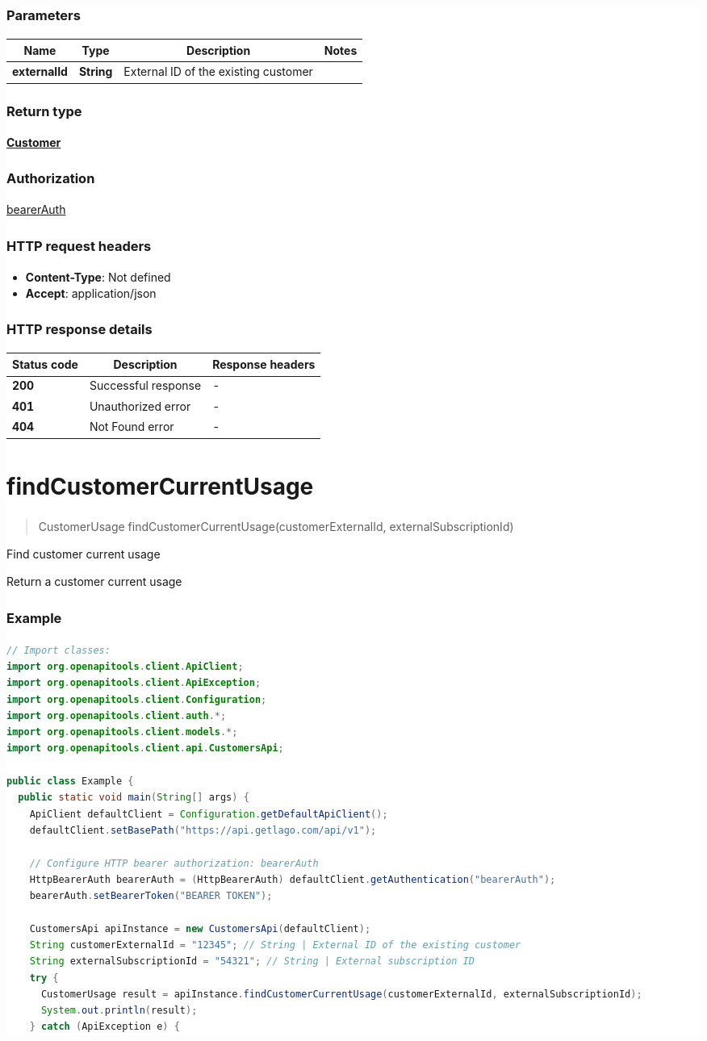 ### Parameters

| Name | Type | Description  | Notes |
|------------- | ------------- | ------------- | -------------|
| **externalId** | **String**| External ID of the existing customer | |

### Return type

[**Customer**](Customer.md)

### Authorization

[bearerAuth](../README.md#bearerAuth)

### HTTP request headers

 - **Content-Type**: Not defined
 - **Accept**: application/json

### HTTP response details
| Status code | Description | Response headers |
|-------------|-------------|------------------|
| **200** | Successful response |  -  |
| **401** | Unauthorized error |  -  |
| **404** | Not Found error |  -  |

<a id="findCustomerCurrentUsage"></a>
# **findCustomerCurrentUsage**
> CustomerUsage findCustomerCurrentUsage(customerExternalId, externalSubscriptionId)

Find customer current usage

Return a customer current usage

### Example
```java
// Import classes:
import org.openapitools.client.ApiClient;
import org.openapitools.client.ApiException;
import org.openapitools.client.Configuration;
import org.openapitools.client.auth.*;
import org.openapitools.client.models.*;
import org.openapitools.client.api.CustomersApi;

public class Example {
  public static void main(String[] args) {
    ApiClient defaultClient = Configuration.getDefaultApiClient();
    defaultClient.setBasePath("https://api.getlago.com/api/v1");
    
    // Configure HTTP bearer authorization: bearerAuth
    HttpBearerAuth bearerAuth = (HttpBearerAuth) defaultClient.getAuthentication("bearerAuth");
    bearerAuth.setBearerToken("BEARER TOKEN");

    CustomersApi apiInstance = new CustomersApi(defaultClient);
    String customerExternalId = "12345"; // String | External ID of the existing customer
    String externalSubscriptionId = "54321"; // String | External subscription ID
    try {
      CustomerUsage result = apiInstance.findCustomerCurrentUsage(customerExternalId, externalSubscriptionId);
      System.out.println(result);
    } catch (ApiException e) {
```